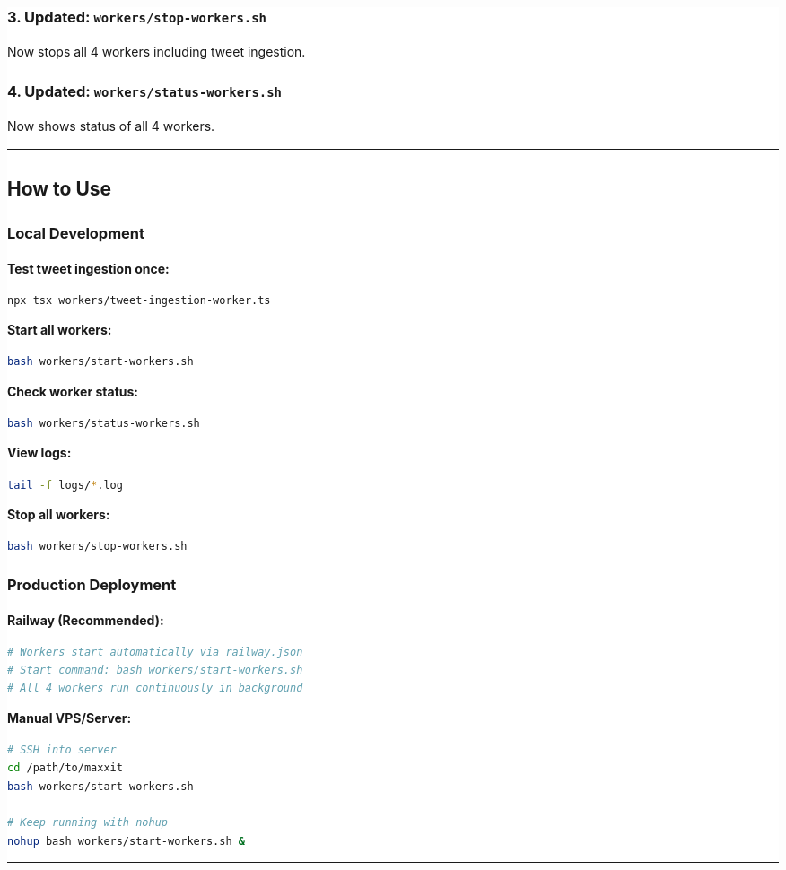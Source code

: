 ### 3. Updated: `workers/stop-workers.sh`
Now stops all 4 workers including tweet ingestion.

### 4. Updated: `workers/status-workers.sh`
Now shows status of all 4 workers.

---

## How to Use

### Local Development

**Test tweet ingestion once:**
```bash
npx tsx workers/tweet-ingestion-worker.ts
```

**Start all workers:**
```bash
bash workers/start-workers.sh
```

**Check worker status:**
```bash
bash workers/status-workers.sh
```

**View logs:**
```bash
tail -f logs/*.log
```

**Stop all workers:**
```bash
bash workers/stop-workers.sh
```

### Production Deployment

**Railway (Recommended):**
```bash
# Workers start automatically via railway.json
# Start command: bash workers/start-workers.sh
# All 4 workers run continuously in background
```

**Manual VPS/Server:**
```bash
# SSH into server
cd /path/to/maxxit
bash workers/start-workers.sh

# Keep running with nohup
nohup bash workers/start-workers.sh &
```

---